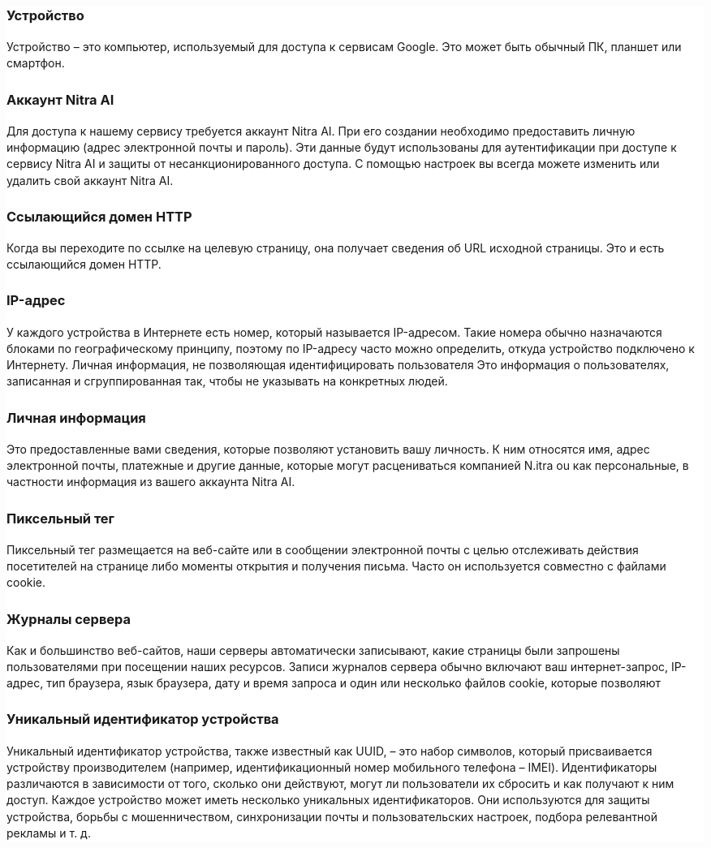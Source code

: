 ### Устройство

Устройство – это компьютер, используемый для доступа к сервисам Google. Это может быть обычный ПК, планшет или смартфон.

### Аккаунт Nitra AI

Для доступа к нашему сервису требуется аккаунт Nitra AI. При его создании необходимо предоставить личную информацию  (адрес электронной почты и пароль). Эти данные будут использованы для аутентификации при доступе к сервису Nitra AI и защиты от несанкционированного доступа. С помощью настроек вы всегда можете изменить или удалить свой аккаунт Nitra AI.

### Ссылающийся домен HTTP

Когда вы переходите по ссылке на целевую страницу, она получает сведения об URL исходной страницы. Это и есть ссылающийся домен HTTP.

### IP-адрес

У каждого устройства в Интернете есть номер, который называется IP-адресом. Такие номера обычно назначаются блоками по географическому принципу, поэтому по IP-адресу часто можно определить, откуда устройство подключено к Интернету.
Личная информация, не позволяющая идентифицировать пользователя
Это информация о пользователях, записанная и сгруппированная так, чтобы не указывать на конкретных людей.

### Личная информация

Это предоставленные вами сведения, которые позволяют установить вашу личность. К ним относятся имя, адрес электронной почты, платежные и другие данные, которые могут расцениваться компанией N.itra ou как персональные, в частности информация из вашего аккаунта Nitra AI.

### Пиксельный тег

Пиксельный тег размещается на веб-сайте или в сообщении электронной почты с целью отслеживать действия посетителей на странице либо моменты открытия и получения письма. Часто он используется совместно с файлами cookie.
 
### Журналы сервера

Как и большинство веб-сайтов, наши серверы автоматически записывают, какие страницы были запрошены пользователями при посещении наших ресурсов. Записи журналов сервера обычно включают ваш интернет-запрос, IP-адрес, тип браузера, язык браузера, дату и время запроса и один или несколько файлов cookie, которые позволяют 

### Уникальный идентификатор устройства

Уникальный идентификатор устройства, также известный как UUID, – это набор символов, который присваивается устройству производителем (например, идентификационный номер мобильного телефона – IMEI). Идентификаторы различаются в зависимости от того, сколько они действуют, могут ли пользователи их сбросить и как получают к ним доступ. Каждое устройство может иметь несколько уникальных идентификаторов. Они используются для защиты устройства, борьбы с мошенничеством, синхронизации почты и пользовательских настроек, подбора релевантной рекламы и т. д.

